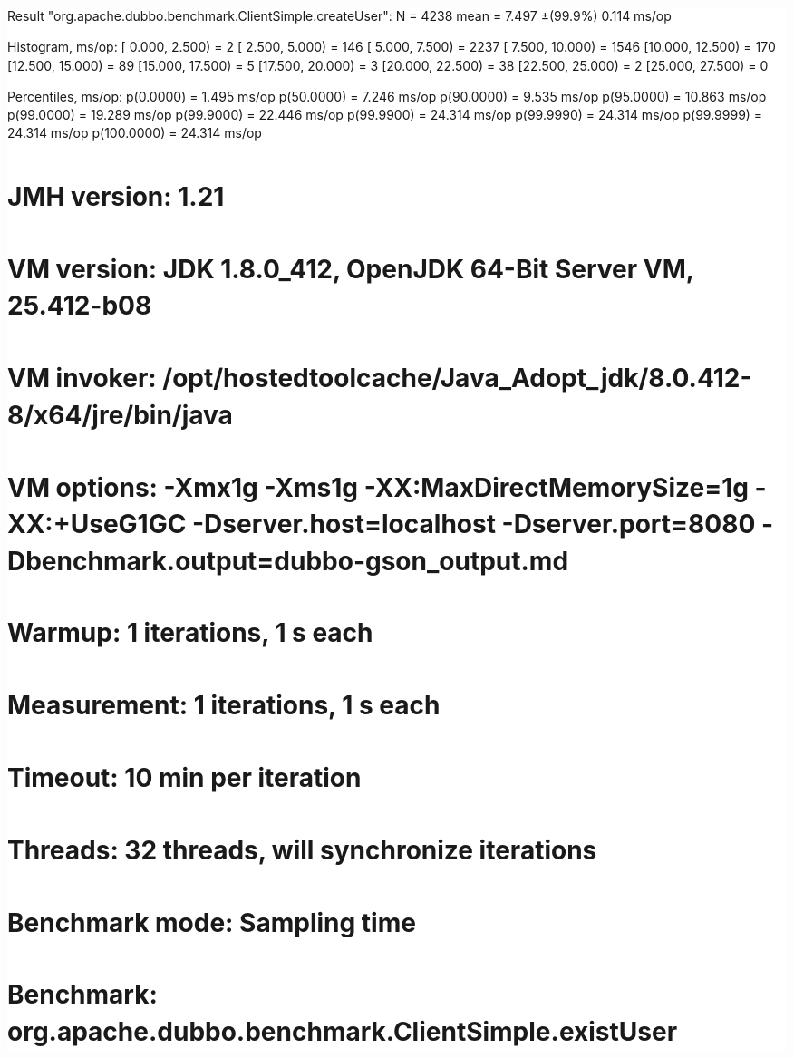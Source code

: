 

Result "org.apache.dubbo.benchmark.ClientSimple.createUser":
  N = 4238
  mean =      7.497 ±(99.9%) 0.114 ms/op

  Histogram, ms/op:
    [ 0.000,  2.500) = 2 
    [ 2.500,  5.000) = 146 
    [ 5.000,  7.500) = 2237 
    [ 7.500, 10.000) = 1546 
    [10.000, 12.500) = 170 
    [12.500, 15.000) = 89 
    [15.000, 17.500) = 5 
    [17.500, 20.000) = 3 
    [20.000, 22.500) = 38 
    [22.500, 25.000) = 2 
    [25.000, 27.500) = 0 

  Percentiles, ms/op:
      p(0.0000) =      1.495 ms/op
     p(50.0000) =      7.246 ms/op
     p(90.0000) =      9.535 ms/op
     p(95.0000) =     10.863 ms/op
     p(99.0000) =     19.289 ms/op
     p(99.9000) =     22.446 ms/op
     p(99.9900) =     24.314 ms/op
     p(99.9990) =     24.314 ms/op
     p(99.9999) =     24.314 ms/op
    p(100.0000) =     24.314 ms/op


# JMH version: 1.21
# VM version: JDK 1.8.0_412, OpenJDK 64-Bit Server VM, 25.412-b08
# VM invoker: /opt/hostedtoolcache/Java_Adopt_jdk/8.0.412-8/x64/jre/bin/java
# VM options: -Xmx1g -Xms1g -XX:MaxDirectMemorySize=1g -XX:+UseG1GC -Dserver.host=localhost -Dserver.port=8080 -Dbenchmark.output=dubbo-gson_output.md
# Warmup: 1 iterations, 1 s each
# Measurement: 1 iterations, 1 s each
# Timeout: 10 min per iteration
# Threads: 32 threads, will synchronize iterations
# Benchmark mode: Sampling time
# Benchmark: org.apache.dubbo.benchmark.ClientSimple.existUser
